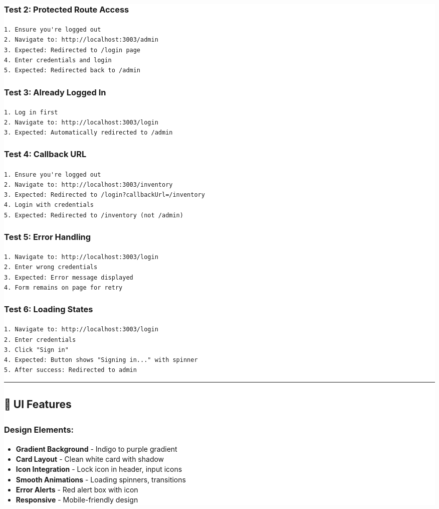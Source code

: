 ### Test 2: Protected Route Access
```
1. Ensure you're logged out
2. Navigate to: http://localhost:3003/admin
3. Expected: Redirected to /login page
4. Enter credentials and login
5. Expected: Redirected back to /admin
```

### Test 3: Already Logged In
```
1. Log in first
2. Navigate to: http://localhost:3003/login
3. Expected: Automatically redirected to /admin
```

### Test 4: Callback URL
```
1. Ensure you're logged out
2. Navigate to: http://localhost:3003/inventory
3. Expected: Redirected to /login?callbackUrl=/inventory
4. Login with credentials
5. Expected: Redirected to /inventory (not /admin)
```

### Test 5: Error Handling
```
1. Navigate to: http://localhost:3003/login
2. Enter wrong credentials
3. Expected: Error message displayed
4. Form remains on page for retry
```

### Test 6: Loading States
```
1. Navigate to: http://localhost:3003/login
2. Enter credentials
3. Click "Sign in"
4. Expected: Button shows "Signing in..." with spinner
5. After success: Redirected to admin
```

---

## 🎨 UI Features

### Design Elements:
- **Gradient Background** - Indigo to purple gradient
- **Card Layout** - Clean white card with shadow
- **Icon Integration** - Lock icon in header, input icons
- **Smooth Animations** - Loading spinners, transitions
- **Error Alerts** - Red alert box with icon
- **Responsive** - Mobile-friendly design
